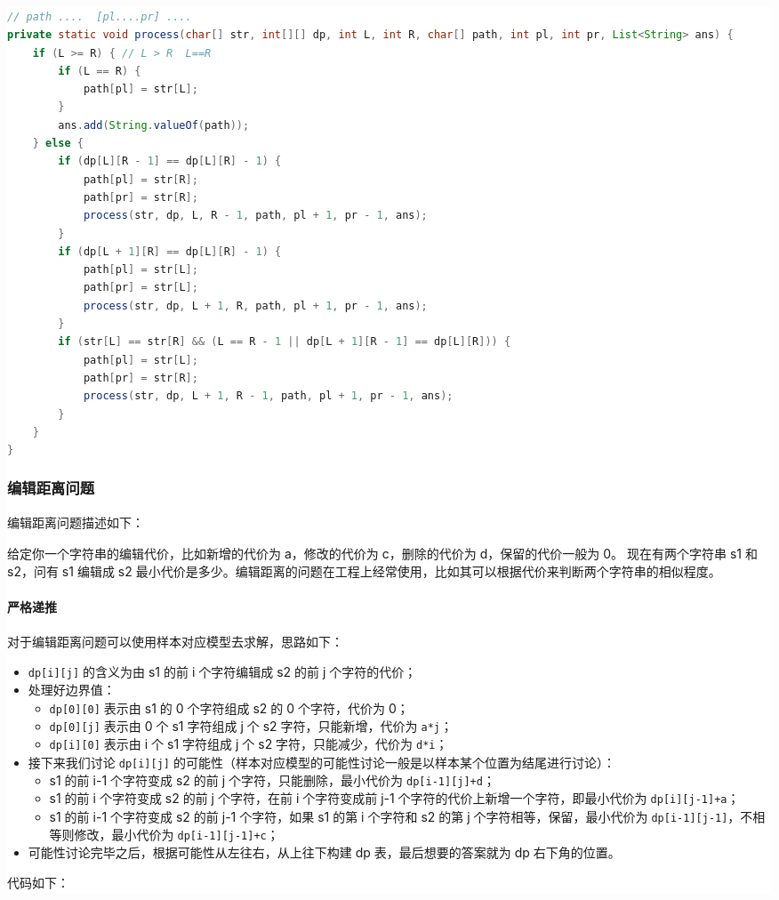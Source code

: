 ```java
// path ....  [pl....pr] ....
private static void process(char[] str, int[][] dp, int L, int R, char[] path, int pl, int pr, List<String> ans) {
    if (L >= R) { // L > R  L==R
        if (L == R) {
            path[pl] = str[L];
        }
        ans.add(String.valueOf(path));
    } else {
        if (dp[L][R - 1] == dp[L][R] - 1) {
            path[pl] = str[R];
            path[pr] = str[R];
            process(str, dp, L, R - 1, path, pl + 1, pr - 1, ans);
        }
        if (dp[L + 1][R] == dp[L][R] - 1) {
            path[pl] = str[L];
            path[pr] = str[L];
            process(str, dp, L + 1, R, path, pl + 1, pr - 1, ans);
        }
        if (str[L] == str[R] && (L == R - 1 || dp[L + 1][R - 1] == dp[L][R])) {
            path[pl] = str[L];
            path[pr] = str[R];
            process(str, dp, L + 1, R - 1, path, pl + 1, pr - 1, ans);
        }
    }
}
```

### 编辑距离问题

编辑距离问题描述如下：

给定你一个字符串的编辑代价，比如新增的代价为 a，修改的代价为 c，删除的代价为 d，保留的代价一般为 0。
现在有两个字符串 s1 和 s2，问有 s1 编辑成 s2 最小代价是多少。编辑距离的问题在工程上经常使用，比如其可以根据代价来判断两个字符串的相似程度。

#### 严格递推

对于编辑距离问题可以使用样本对应模型去求解，思路如下：

- `dp[i][j]` 的含义为由 s1 的前 i 个字符编辑成 s2 的前 j 个字符的代价；
- 处理好边界值：
  - `dp[0][0]` 表示由 s1 的 0 个字符组成 s2 的 0 个字符，代价为 0；
  - `dp[0][j]` 表示由 0 个 s1 字符组成 j 个 s2 字符，只能新增，代价为 `a*j`；
  - `dp[i][0]` 表示由 i 个 s1 字符组成 j 个 s2 字符，只能减少，代价为 `d*i`；
- 接下来我们讨论 `dp[i][j]` 的可能性（样本对应模型的可能性讨论一般是以样本某个位置为结尾进行讨论）：
  - s1 的前 i-1 个字符变成 s2 的前 j 个字符，只能删除，最小代价为 `dp[i-1][j]+d`；
  - s1 的前 i 个字符变成 s2 的前 j 个字符，在前 i 个字符变成前 j-1 个字符的代价上新增一个字符，即最小代价为 `dp[i][j-1]+a`；
  - s1 的前 i-1 个字符变成 s2 的前 j-1 个字符，如果 s1 的第 i 个字符和 s2 的第 j 个字符相等，保留，最小代价为 `dp[i-1][j-1]`，不相等则修改，最小代价为 `dp[i-1][j-1]+c`；
- 可能性讨论完毕之后，根据可能性从左往右，从上往下构建 dp 表，最后想要的答案就为 dp 右下角的位置。

代码如下：
